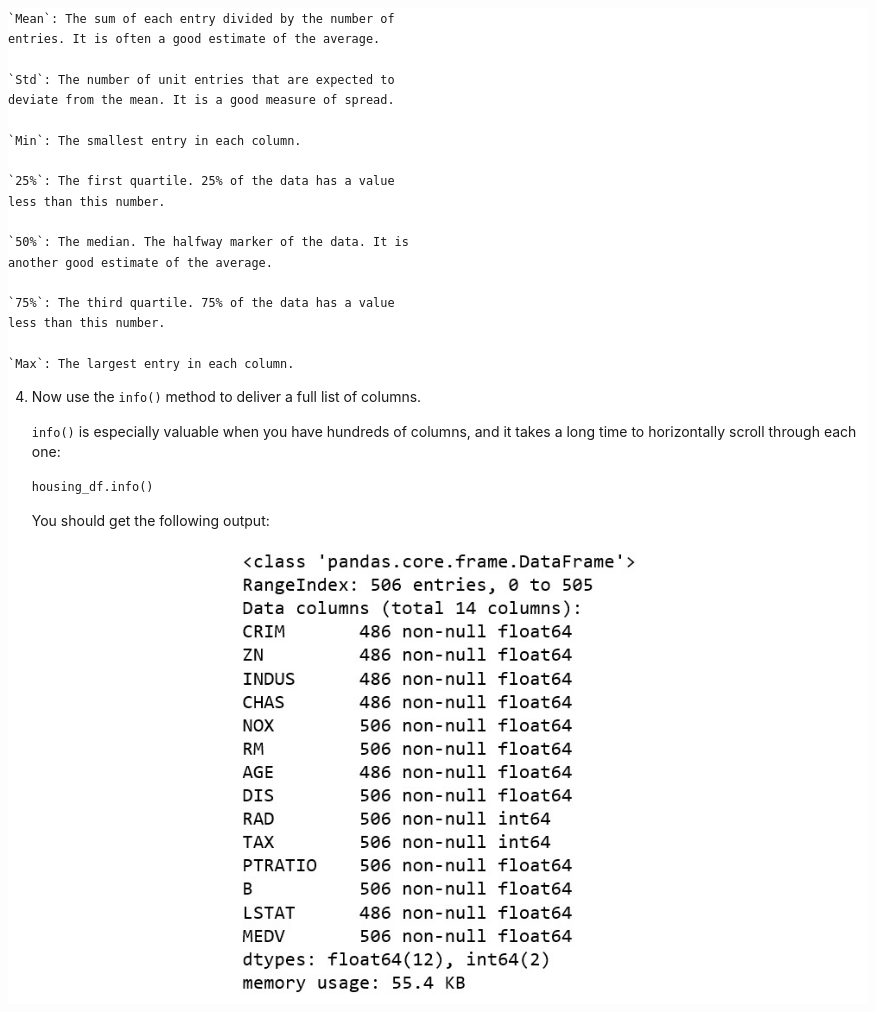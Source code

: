     `Mean`: The sum of each entry divided by the number of
    entries. It is often a good estimate of the average.

    `Std`: The number of unit entries that are expected to
    deviate from the mean. It is a good measure of spread.

    `Min`: The smallest entry in each column.

    `25%`: The first quartile. 25% of the data has a value
    less than this number.

    `50%`: The median. The halfway marker of the data. It is
    another good estimate of the average.

    `75%`: The third quartile. 75% of the data has a value
    less than this number.

    `Max`: The largest entry in each column.

4.  Now use the `info()` method to deliver a full list of
    columns.

    `info()` is especially valuable when you have hundreds of
    columns, and it takes a long time to horizontally scroll through
    each one:


    ```
    housing_df.info()
    ```

    You should get the following output:

![](./images/C13963_10_36.jpg)
